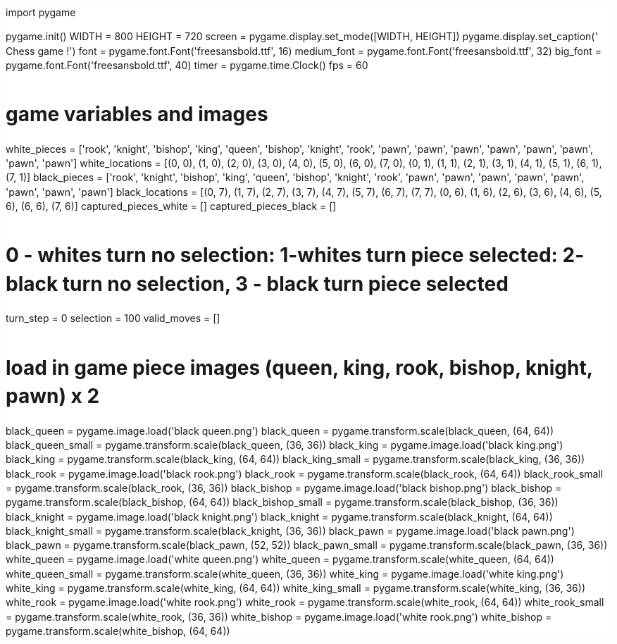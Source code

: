 import pygame

pygame.init()
WIDTH = 800
HEIGHT = 720
screen = pygame.display.set_mode([WIDTH, HEIGHT])
pygame.display.set_caption(' Chess game !')
font = pygame.font.Font('freesansbold.ttf', 16)
medium_font = pygame.font.Font('freesansbold.ttf', 32)
big_font = pygame.font.Font('freesansbold.ttf', 40)
timer = pygame.time.Clock()
fps = 60
# game variables and images
white_pieces = ['rook', 'knight', 'bishop', 'king', 'queen', 'bishop', 'knight', 'rook',
                'pawn', 'pawn', 'pawn', 'pawn', 'pawn', 'pawn', 'pawn', 'pawn']
white_locations = [(0, 0), (1, 0), (2, 0), (3, 0), (4, 0), (5, 0), (6, 0), (7, 0),
                   (0, 1), (1, 1), (2, 1), (3, 1), (4, 1), (5, 1), (6, 1), (7, 1)]
black_pieces = ['rook', 'knight', 'bishop', 'king', 'queen', 'bishop', 'knight', 'rook',
                'pawn', 'pawn', 'pawn', 'pawn', 'pawn', 'pawn', 'pawn', 'pawn']
black_locations = [(0, 7), (1, 7), (2, 7), (3, 7), (4, 7), (5, 7), (6, 7), (7, 7),
                   (0, 6), (1, 6), (2, 6), (3, 6), (4, 6), (5, 6), (6, 6), (7, 6)]
captured_pieces_white = []
captured_pieces_black = []
# 0 - whites turn no selection: 1-whites turn piece selected: 2- black turn no selection, 3 - black turn piece selected
turn_step = 0
selection = 100
valid_moves = []
# load in game piece images (queen, king, rook, bishop, knight, pawn) x 2
black_queen = pygame.image.load('black queen.png')
black_queen = pygame.transform.scale(black_queen, (64, 64))
black_queen_small = pygame.transform.scale(black_queen, (36, 36))
black_king = pygame.image.load('black king.png')
black_king = pygame.transform.scale(black_king, (64, 64))
black_king_small = pygame.transform.scale(black_king, (36, 36))
black_rook = pygame.image.load('black rook.png')
black_rook = pygame.transform.scale(black_rook, (64, 64))
black_rook_small = pygame.transform.scale(black_rook, (36, 36))
black_bishop = pygame.image.load('black bishop.png')
black_bishop = pygame.transform.scale(black_bishop, (64, 64))
black_bishop_small = pygame.transform.scale(black_bishop, (36, 36))
black_knight = pygame.image.load('black knight.png')
black_knight = pygame.transform.scale(black_knight, (64, 64))
black_knight_small = pygame.transform.scale(black_knight, (36, 36))
black_pawn = pygame.image.load('black pawn.png')
black_pawn = pygame.transform.scale(black_pawn, (52, 52))
black_pawn_small = pygame.transform.scale(black_pawn, (36, 36))
white_queen = pygame.image.load('white queen.png')
white_queen = pygame.transform.scale(white_queen, (64, 64))
white_queen_small = pygame.transform.scale(white_queen, (36, 36))
white_king = pygame.image.load('white king.png')
white_king = pygame.transform.scale(white_king, (64, 64))
white_king_small = pygame.transform.scale(white_king, (36, 36))
white_rook = pygame.image.load('white rook.png')
white_rook = pygame.transform.scale(white_rook, (64, 64))
white_rook_small = pygame.transform.scale(white_rook, (36, 36))
white_bishop = pygame.image.load('white rook.png')
white_bishop = pygame.transform.scale(white_bishop, (64, 64))